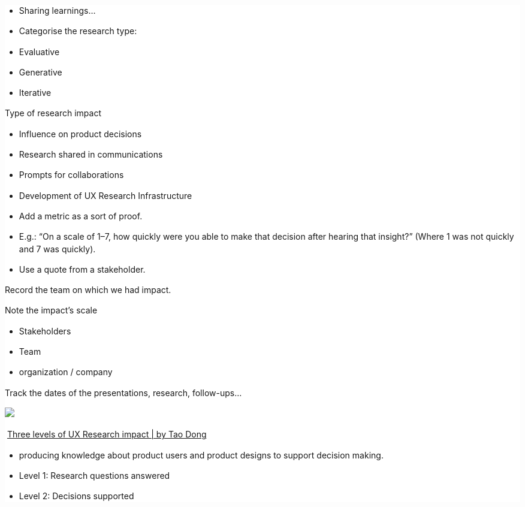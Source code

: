 - Sharing learnings… 
    
- Categorise the research type:
    

- Evaluative
    
- Generative
    
- Iterative
    

  

Type of research impact

- Influence on product decisions
    
- Research shared in communications
    
- Prompts for collaborations
    
- Development of UX Research Infrastructure
    

  

- Add a metric as a sort of proof. 
    

- E.g.: “On a scale of 1–7, how quickly were you able to make that decision after hearing that insight?” (Where 1 was not quickly and 7 was quickly).
    
- Use a quote from a stakeholder. 
    

  

Record the team on which we had impact.

  

Note the impact’s scale

- Stakeholders
    
- Team
    
- organization / company 
    

  

Track the dates of the presentations, research, follow-ups… 

  

![](https://lh7-rt.googleusercontent.com/docsz/AD_4nXd8_Vw_fpsEpZl83KD5OEL42FIWyikDJh-N5mbXKm5Sa-CYu4tub0BMfQolz4Pg8RyFBMW2diKH0QQ_rbmzN-ZwGTNEfuqHFgjMCQVrdzOoYsOsKolkFJHFrbVMESIp51nz8_UY3hvNwkZ7Z-Ppq27088M?key=VoNDMtukhSHpSBoZ7bNXlevl)

  
  

 [Three levels of UX Research impact | by Tao Dong](https://uxdesign.cc/three-levels-of-ux-research-impact-174768b7f4ef) 

- producing knowledge about product users and product designs to support decision making. 
    
- Level 1: Research questions answered
    
- Level 2: Decisions supported
    
